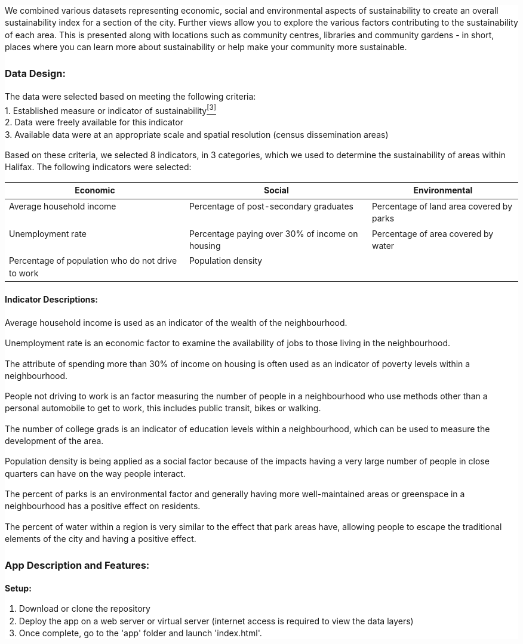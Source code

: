 We combined various datasets representing economic, social and environmental aspects of sustainability to create an overall sustainability index for a section of the city. Further views allow you to explore the various factors contributing to the sustainability of each area. This is presented along with locations such as community centres, libraries and community gardens - in short, places where you can learn more about sustainability or help make your community more sustainable.  

### Data Design: ###
The data were selected based on meeting the following criteria:   
	1. Established measure or indicator of sustainability<a href="#ISO"><sup>[3]</sup></a>   
	2. Data were freely available for this indicator  
	3. Available data were at an appropriate scale and spatial resolution (census dissemination areas)

Based on these criteria, we selected 8 indicators, in 3 categories, which we used to determine the sustainability of areas within Halifax. The following indicators were selected:

Economic | Social | Environmental   
------------ | ------------- | -------------  
Average household income | Percentage of post-secondary graduates | Percentage of land area covered by parks  
Unemployment rate | Percentage paying over 30% of income on housing | Percentage of area covered by water  
Percentage of population who do not drive to work | Population density

#### Indicator Descriptions: ####
Average household income is used as an indicator of the wealth of the neighbourhood.

Unemployment rate is an economic factor to examine the availability of jobs to those living in the neighbourhood.

The attribute of spending more than 30% of income on housing is often used as an indicator of poverty levels within a neighbourhood.

People not driving to work is an factor measuring the number of people in a neighbourhood who use methods other than a personal automobile to get to work, this includes public transit, bikes or walking.

The number of college grads is an indicator of education levels within a neighbourhood, which can be used to measure the development of the area.

Population density is being applied as a social factor because of the impacts having a very large number of people in close quarters can have on the way people interact.

The percent of parks is an environmental factor and generally having more well-maintained areas or greenspace in a neighbourhood has a positive effect on residents.

The percent of water within a region is very similar to the effect that park areas have, allowing people to escape the traditional elements of the city and having a positive effect.


### App Description and Features: ###
**Setup:**  
1. Download or clone the repository  
2. Deploy the app on a web server or virtual server (internet access is required to view the data layers)  
3. Once complete, go to the 'app' folder and launch 'index.html'. 
